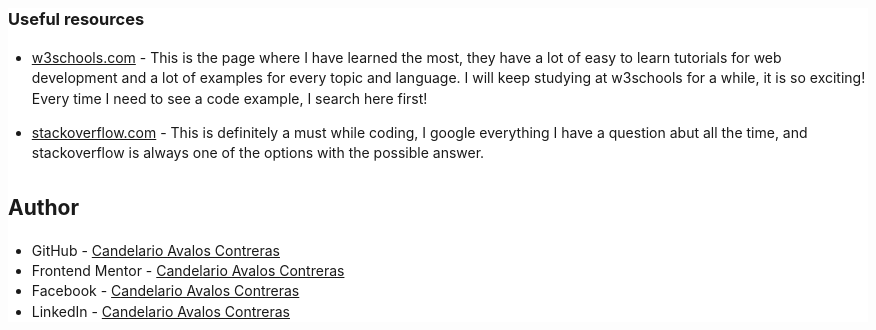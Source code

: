 
### Useful resources

- [w3schools.com](https://www.w3schools.com/) - This is the page where I have learned the most, they have a lot of easy to learn tutorials for web development and a lot of examples for every topic and language. I will keep studying at w3schools for a while, it is so exciting! Every time I need to see a code example, I search here first!

- [stackoverflow.com](https://stackoverflow.com/) - This is definitely a must while coding, I google everything I have a question abut all the time, and stackoverflow is always one of the options with the possible answer.

## Author

- GitHub - [Candelario Avalos Contreras](https://github.com/candelarioavalos)
- Frontend Mentor - [Candelario Avalos Contreras](https://www.frontendmentor.io/profile/candelarioavalos)
- Facebook - [Candelario Avalos Contreras](https://www.facebook.com/candelario.avaloscontreras/)
- LinkedIn - [Candelario Avalos Contreras](https://www.linkedin.com/in/candelario-avalos-4a575b1b9/)